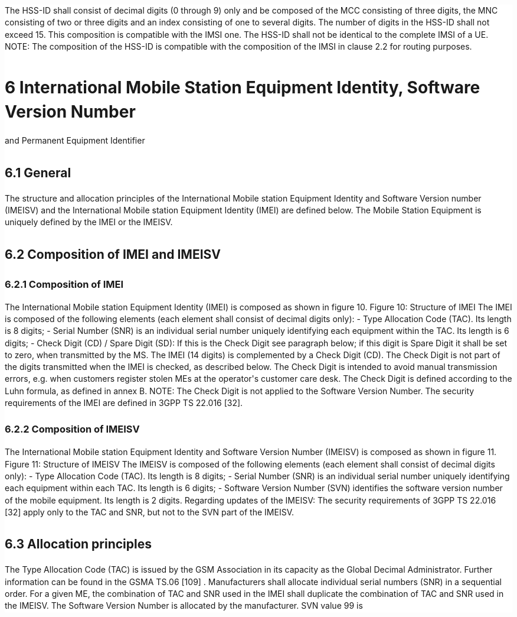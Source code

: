 The HSS-ID shall consist of decimal digits (0 through 9) only and be composed
of the MCC consisting of three digits, the MNC consisting of two or three
digits and an index consisting of one to several digits. The number of digits
in the HSS-ID shall not exceed 15. This composition is compatible with the
IMSI one. The HSS-ID shall not be identical to the complete IMSI of a UE.
NOTE: The composition of the HSS-ID is compatible with the composition of the
IMSI in clause 2.2 for routing purposes.
# 6 International Mobile Station Equipment Identity, Software Version Number
and Permanent Equipment Identifier
## 6.1 General
The structure and allocation principles of the International Mobile station
Equipment Identity and Software Version number (IMEISV) and the International
Mobile station Equipment Identity (IMEI) are defined below.
The Mobile Station Equipment is uniquely defined by the IMEI or the IMEISV.
## 6.2 Composition of IMEI and IMEISV
### 6.2.1 Composition of IMEI
The International Mobile station Equipment Identity (IMEI) is composed as
shown in figure 10.
Figure 10: Structure of IMEI
The IMEI is composed of the following elements (each element shall consist of
decimal digits only):
\- Type Allocation Code (TAC). Its length is 8 digits;
\- Serial Number (SNR) is an individual serial number uniquely identifying
each equipment within the TAC. Its length is 6 digits;
\- Check Digit (CD) / Spare Digit (SD): If this is the Check Digit see
paragraph below; if this digit is Spare Digit it shall be set to zero, when
transmitted by the MS.
The IMEI (14 digits) is complemented by a Check Digit (CD). The Check Digit is
not part of the digits transmitted when the IMEI is checked, as described
below. The Check Digit is intended to avoid manual transmission errors, e.g.
when customers register stolen MEs at the operator\'s customer care desk. The
Check Digit is defined according to the Luhn formula, as defined in annex B.
NOTE: The Check Digit is not applied to the Software Version Number.
The security requirements of the IMEI are defined in 3GPP TS 22.016 [32].
### 6.2.2 Composition of IMEISV
The International Mobile station Equipment Identity and Software Version
Number (IMEISV) is composed as shown in figure 11.
Figure 11: Structure of IMEISV
The IMEISV is composed of the following elements (each element shall consist
of decimal digits only):
\- Type Allocation Code (TAC). Its length is 8 digits;
\- Serial Number (SNR) is an individual serial number uniquely identifying
each equipment within each TAC. Its length is 6 digits;
\- Software Version Number (SVN) identifies the software version number of the
mobile equipment. Its length is 2 digits.
Regarding updates of the IMEISV: The security requirements of 3GPP TS 22.016
[32] apply only to the TAC and SNR, but not to the SVN part of the IMEISV.
## 6.3 Allocation principles
The Type Allocation Code (TAC) is issued by the GSM Association in its
capacity as the Global Decimal Administrator. Further information can be found
in the GSMA TS.06 [109] .
Manufacturers shall allocate individual serial numbers (SNR) in a sequential
order.
For a given ME, the combination of TAC and SNR used in the IMEI shall
duplicate the combination of TAC and SNR used in the IMEISV.
The Software Version Number is allocated by the manufacturer. SVN value 99 is